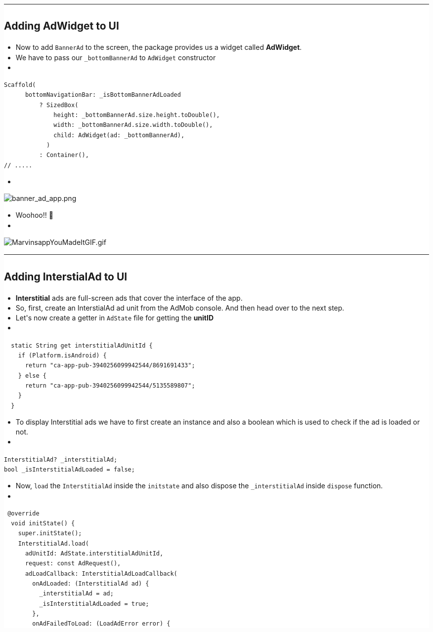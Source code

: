 -------
## Adding AdWidget to UI
- Now to add `BannerAd` to the screen, the package provides us a widget called **AdWidget**.
- We have to pass our `_bottomBannerAd` to `AdWidget` constructor
- 
```
Scaffold(
      bottomNavigationBar: _isBottomBannerAdLoaded
          ? SizedBox(
              height: _bottomBannerAd.size.height.toDouble(),
              width: _bottomBannerAd.size.width.toDouble(),
              child: AdWidget(ad: _bottomBannerAd),
            )
          : Container(),
// .....
```
- 
![banner_ad_app.png](https://cdn.hashnode.com/res/hashnode/image/upload/v1631725793851/ZBEQQ9qaF.png)
- Woohoo!! 🎉
- 
![MarvinsappYouMadeItGIF.gif](https://cdn.hashnode.com/res/hashnode/image/upload/v1631726007518/HWzlqCwDm.gif)

-------

## Adding InterstialAd to UI
- **Interstitial** ads are full-screen ads that cover the interface of the app. 
- So, first, create an InterstialAd ad unit from the AdMob console. And then head over to the next step.
- Let's now create a getter in `AdState` file for getting the **unitID**
- 
```
  static String get interstitialAdUnitId {
    if (Platform.isAndroid) {
      return "ca-app-pub-3940256099942544/8691691433";
    } else {
      return "ca-app-pub-3940256099942544/5135589807";
    }
  }
```
- To display Interstitial ads we have to first create an instance and also a boolean which is used to check if the ad is loaded or not.
- 
```
InterstitialAd? _interstitialAd;
bool _isInterstitialAdLoaded = false;
```
- Now, `load` the `InterstitialAd` inside the `initstate` and also dispose the `_interstitialAd` inside `dispose` function.
- 
```
 @override
  void initState() {
    super.initState();
    InterstitialAd.load(
      adUnitId: AdState.interstitialAdUnitId,
      request: const AdRequest(),
      adLoadCallback: InterstitialAdLoadCallback(
        onAdLoaded: (InterstitialAd ad) {
          _interstitialAd = ad;
          _isInterstitialAdLoaded = true;
        },
        onAdFailedToLoad: (LoadAdError error) {
```